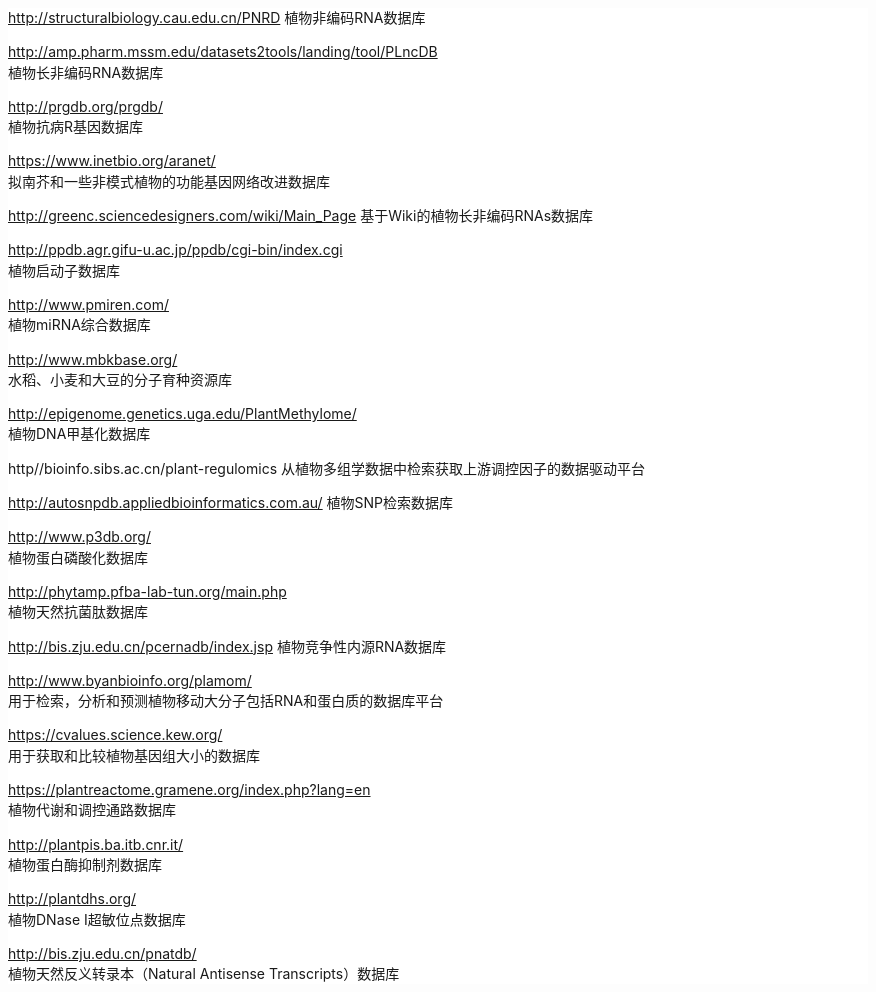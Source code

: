 http://structuralbiology.cau.edu.cn/PNRD 
植物非编码RNA数据库    

http://amp.pharm.mssm.edu/datasets2tools/landing/tool/PLncDB    
植物长非编码RNA数据库    

http://prgdb.org/prgdb/    
植物抗病R基因数据库    

https://www.inetbio.org/aranet/    
拟南芥和一些非模式植物的功能基因网络改进数据库  

http://greenc.sciencedesigners.com/wiki/Main_Page
基于Wiki的植物长非编码RNAs数据库    

http://ppdb.agr.gifu-u.ac.jp/ppdb/cgi-bin/index.cgi    
植物启动子数据库    

http://www.pmiren.com/    
植物miRNA综合数据库    

http://www.mbkbase.org/   
水稻、小麦和大豆的分子育种资源库    

http://epigenome.genetics.uga.edu/PlantMethylome/   
植物DNA甲基化数据库    

http//bioinfo.sibs.ac.cn/plant-regulomics 
从植物多组学数据中检索获取上游调控因子的数据驱动平台    

http://autosnpdb.appliedbioinformatics.com.au/ 
植物SNP检索数据库    

http://www.p3db.org/    
植物蛋白磷酸化数据库    

http://phytamp.pfba-lab-tun.org/main.php   
植物天然抗菌肽数据库    

http://bis.zju.edu.cn/pcernadb/index.jsp
植物竞争性内源RNA数据库    

http://www.byanbioinfo.org/plamom/    
用于检索，分析和预测植物移动大分子包括RNA和蛋白质的数据库平台    

https://cvalues.science.kew.org/    
用于获取和比较植物基因组大小的数据库    

https://plantreactome.gramene.org/index.php?lang=en  
植物代谢和调控通路数据库    

http://plantpis.ba.itb.cnr.it/   
植物蛋白酶抑制剂数据库    

http://plantdhs.org/    
植物DNase I超敏位点数据库    

http://bis.zju.edu.cn/pnatdb/    
植物天然反义转录本（Natural Antisense Transcripts）数据库    
